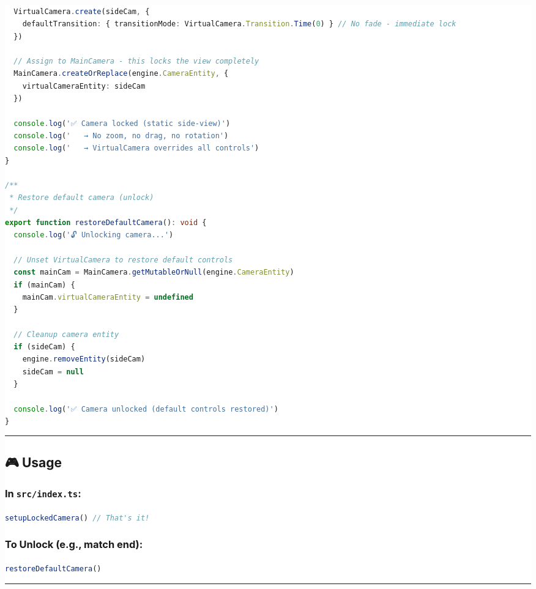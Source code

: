 ```typescript
  VirtualCamera.create(sideCam, {
    defaultTransition: { transitionMode: VirtualCamera.Transition.Time(0) } // No fade - immediate lock
  })

  // Assign to MainCamera - this locks the view completely
  MainCamera.createOrReplace(engine.CameraEntity, {
    virtualCameraEntity: sideCam
  })

  console.log('✅ Camera locked (static side-view)')
  console.log('   → No zoom, no drag, no rotation')
  console.log('   → VirtualCamera overrides all controls')
}

/**
 * Restore default camera (unlock)
 */
export function restoreDefaultCamera(): void {
  console.log('🔓 Unlocking camera...')

  // Unset VirtualCamera to restore default controls
  const mainCam = MainCamera.getMutableOrNull(engine.CameraEntity)
  if (mainCam) {
    mainCam.virtualCameraEntity = undefined
  }

  // Cleanup camera entity
  if (sideCam) {
    engine.removeEntity(sideCam)
    sideCam = null
  }

  console.log('✅ Camera unlocked (default controls restored)')
}
```

---

## 🎮 Usage

### In `src/index.ts`:

```typescript
setupLockedCamera() // That's it!
```

### To Unlock (e.g., match end):

```typescript
restoreDefaultCamera()
```

---
